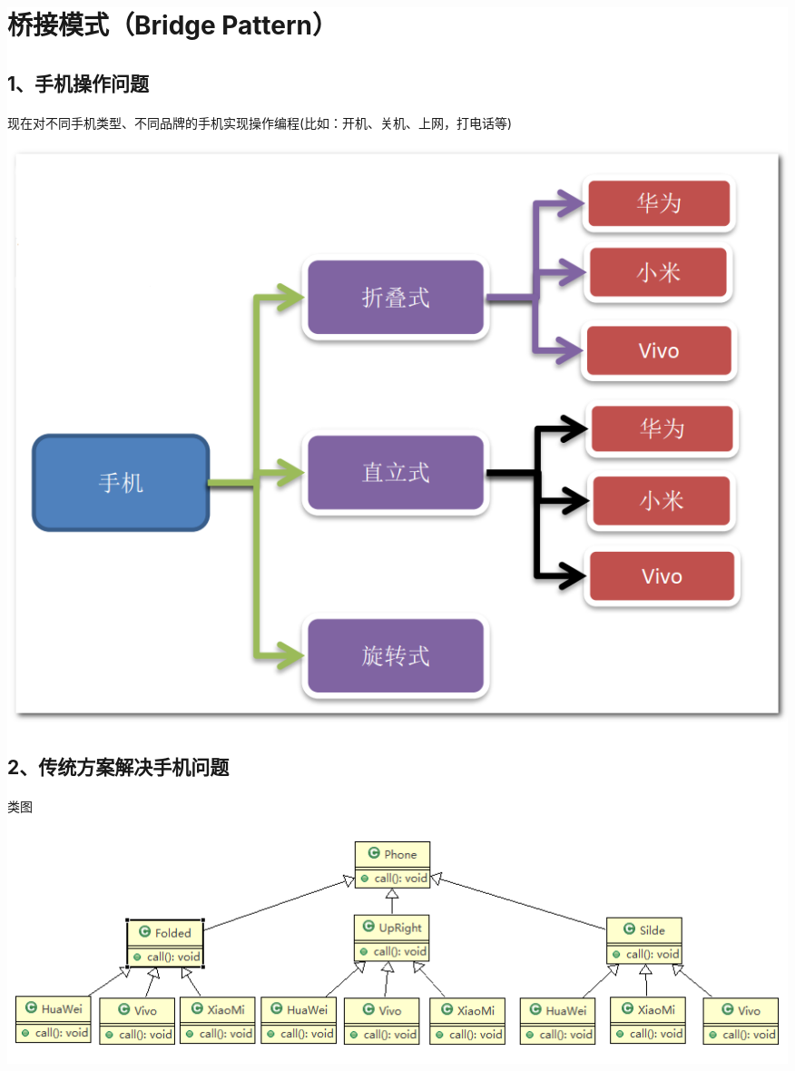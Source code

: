 # 桥接模式（Bridge Pattern）

## 1、手机操作问题

现在对不同手机类型、不同品牌的手机实现操作编程(比如：开机、关机、上网，打电话等)

![image-20200821234612848](image/e2a309d45a18a459036219ce0d9719b7.png)

## 2、传统方案解决手机问题

类图

![image-20200822000310999](image/5b2554c33c00c13b9028eb598dc78ba0.png)
